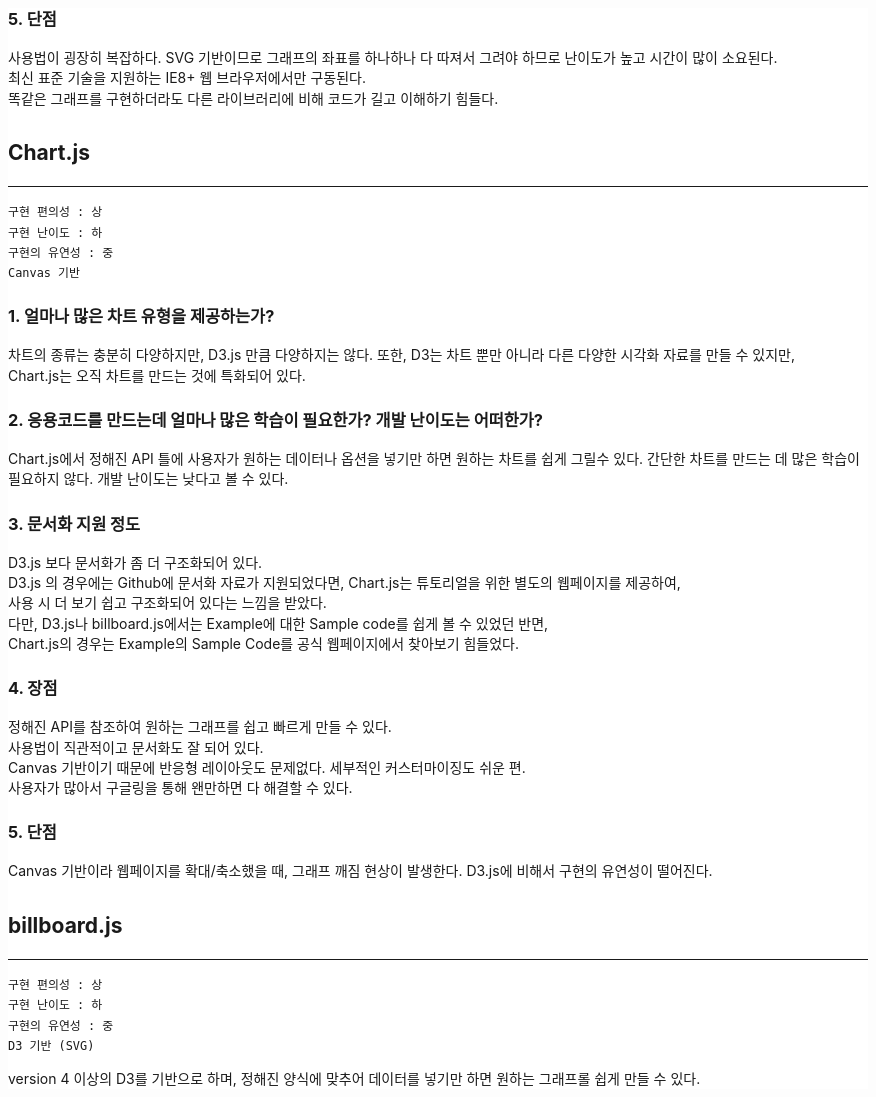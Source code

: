   ### 5. 단점
  사용법이 굉장히 복잡하다. SVG 기반이므로 그래프의 좌표를 하나하나 다 따져서 그려야 하므로 난이도가 높고 시간이 많이 소요된다.  
  최신 표준 기술을 지원하는 IE8+ 웹 브라우저에서만 구동된다.  
  똑같은 그래프를 구현하더라도 다른 라이브러리에 비해 코드가 길고 이해하기 힘들다.  

## Chart.js
---
  ```
  구현 편의성 : 상  
  구현 난이도 : 하  
  구현의 유연성 : 중  
  Canvas 기반  
  ```
  ### 1. 얼마나 많은 차트 유형을 제공하는가?
  차트의 종류는 충분히 다양하지만, D3.js 만큼 다양하지는 않다.
  또한, D3는 차트 뿐만 아니라 다른 다양한 시각화 자료를 만들 수 있지만,  
  Chart.js는 오직 차트를 만드는 것에 특화되어 있다.
  
  ### 2. 응용코드를 만드는데 얼마나 많은 학습이 필요한가? 개발 난이도는 어떠한가?
  Chart.js에서 정해진 API 틀에 사용자가 원하는 데이터나 옵션을 넣기만 하면 원하는 차트를 쉽게 그릴수 있다.
  간단한 차트를 만드는 데 많은 학습이 필요하지 않다.
  개발 난이도는 낮다고 볼 수 있다.

  ### 3. 문서화 지원 정도
  D3.js 보다 문서화가 좀 더 구조화되어 있다.  
  D3.js 의 경우에는 Github에 문서화 자료가 지원되었다면, Chart.js는 튜토리얼을 위한 별도의 웹페이지를 제공하여,  
  사용 시 더 보기 쉽고 구조화되어 있다는 느낌을 받았다.  
  다만, D3.js나 billboard.js에서는 Example에 대한 Sample code를 쉽게 볼 수 있었던 반면,  
  Chart.js의 경우는 Example의 Sample Code를 공식 웹페이지에서 찾아보기 힘들었다.  
  
  ### 4. 장점
  정해진 API를 참조하여 원하는 그래프를 쉽고 빠르게 만들 수 있다.  
  사용법이 직관적이고 문서화도 잘 되어 있다.    
  Canvas 기반이기 때문에 반응형 레이아웃도 문제없다.
  세부적인 커스터마이징도 쉬운 편.  
  사용자가 많아서 구글링을 통해 왠만하면 다 해결할 수 있다.  

  ### 5. 단점
  Canvas 기반이라 웹페이지를 확대/축소했을 때, 그래프 깨짐 현상이 발생한다.
  D3.js에 비해서 구현의 유연성이 떨어진다.


## billboard.js
---
  ```
  구현 편의성 : 상  
  구현 난이도 : 하  
  구현의 유연성 : 중  
  D3 기반 (SVG) 
  ```
  version 4 이상의 D3를 기반으로 하며, 정해진 양식에 맞추어 데이터를 넣기만 하면 원하는 그래프롤 쉽게 만들 수 있다. 
